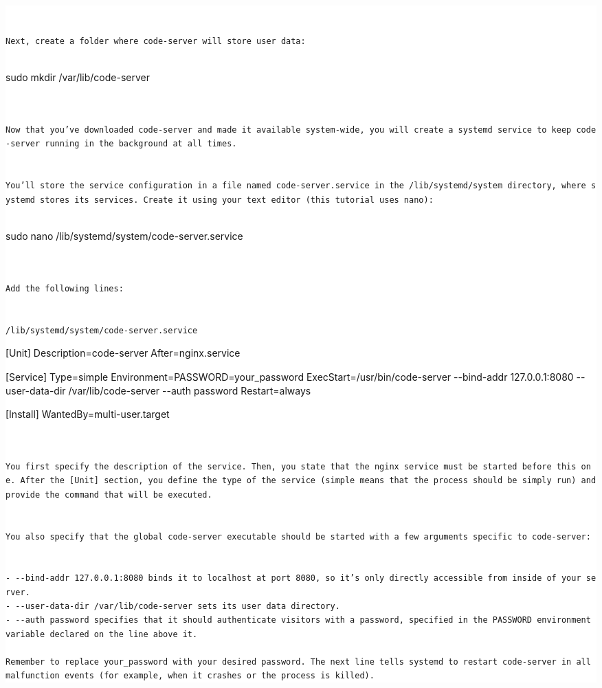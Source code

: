 
```


Next, create a folder where code-server will store user data:


```
sudo mkdir /var/lib/code-server


```


Now that you’ve downloaded code-server and made it available system-wide, you will create a systemd service to keep code-server running in the background at all times.


You’ll store the service configuration in a file named code-server.service in the /lib/systemd/system directory, where systemd stores its services. Create it using your text editor (this tutorial uses nano):


```
sudo nano /lib/systemd/system/code-server.service


```


Add the following lines:


/lib/systemd/system/code-server.service
```
[Unit]
Description=code-server
After=nginx.service

[Service]
Type=simple
Environment=PASSWORD=your_password
ExecStart=/usr/bin/code-server --bind-addr 127.0.0.1:8080 --user-data-dir /var/lib/code-server --auth password
Restart=always

[Install]
WantedBy=multi-user.target

```


You first specify the description of the service. Then, you state that the nginx service must be started before this one. After the [Unit] section, you define the type of the service (simple means that the process should be simply run) and provide the command that will be executed.


You also specify that the global code-server executable should be started with a few arguments specific to code-server:


- --bind-addr 127.0.0.1:8080 binds it to localhost at port 8080, so it’s only directly accessible from inside of your server.
- --user-data-dir /var/lib/code-server sets its user data directory.
- --auth password specifies that it should authenticate visitors with a password, specified in the PASSWORD environment variable declared on the line above it.

Remember to replace your_password with your desired password. The next line tells systemd to restart code-server in all malfunction events (for example, when it crashes or the process is killed).
```